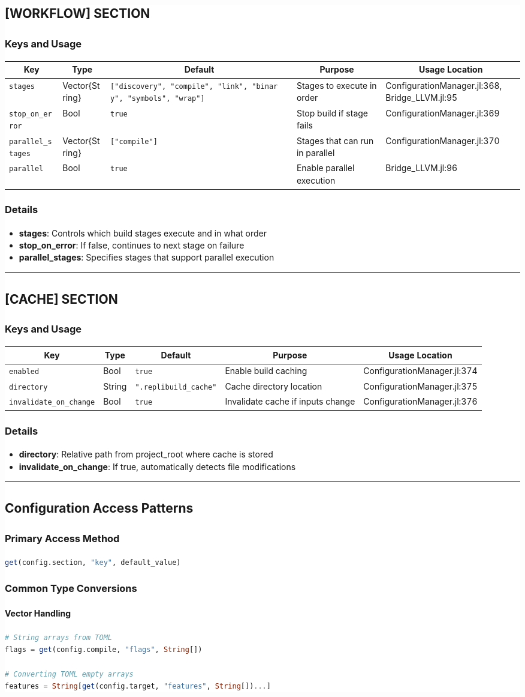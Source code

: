 
## [WORKFLOW] SECTION

### Keys and Usage

| Key | Type | Default | Purpose | Usage Location |
|-----|------|---------|---------|-----------------|
| `stages` | Vector{String} | `["discovery", "compile", "link", "binary", "symbols", "wrap"]` | Stages to execute in order | ConfigurationManager.jl:368, Bridge_LLVM.jl:95 |
| `stop_on_error` | Bool | `true` | Stop build if stage fails | ConfigurationManager.jl:369 |
| `parallel_stages` | Vector{String} | `["compile"]` | Stages that can run in parallel | ConfigurationManager.jl:370 |
| `parallel` | Bool | `true` | Enable parallel execution | Bridge_LLVM.jl:96 |

### Details
- **stages**: Controls which build stages execute and in what order
- **stop_on_error**: If false, continues to next stage on failure
- **parallel_stages**: Specifies stages that support parallel execution

---

## [CACHE] SECTION

### Keys and Usage

| Key | Type | Default | Purpose | Usage Location |
|-----|------|---------|---------|-----------------|
| `enabled` | Bool | `true` | Enable build caching | ConfigurationManager.jl:374 |
| `directory` | String | `".replibuild_cache"` | Cache directory location | ConfigurationManager.jl:375 |
| `invalidate_on_change` | Bool | `true` | Invalidate cache if inputs change | ConfigurationManager.jl:376 |

### Details
- **directory**: Relative path from project_root where cache is stored
- **invalidate_on_change**: If true, automatically detects file modifications

---

## Configuration Access Patterns

### Primary Access Method
```julia
get(config.section, "key", default_value)
```

### Common Type Conversions

#### Vector Handling
```julia
# String arrays from TOML
flags = get(config.compile, "flags", String[])

# Converting TOML empty arrays
features = String[get(config.target, "features", String[])...]
```

